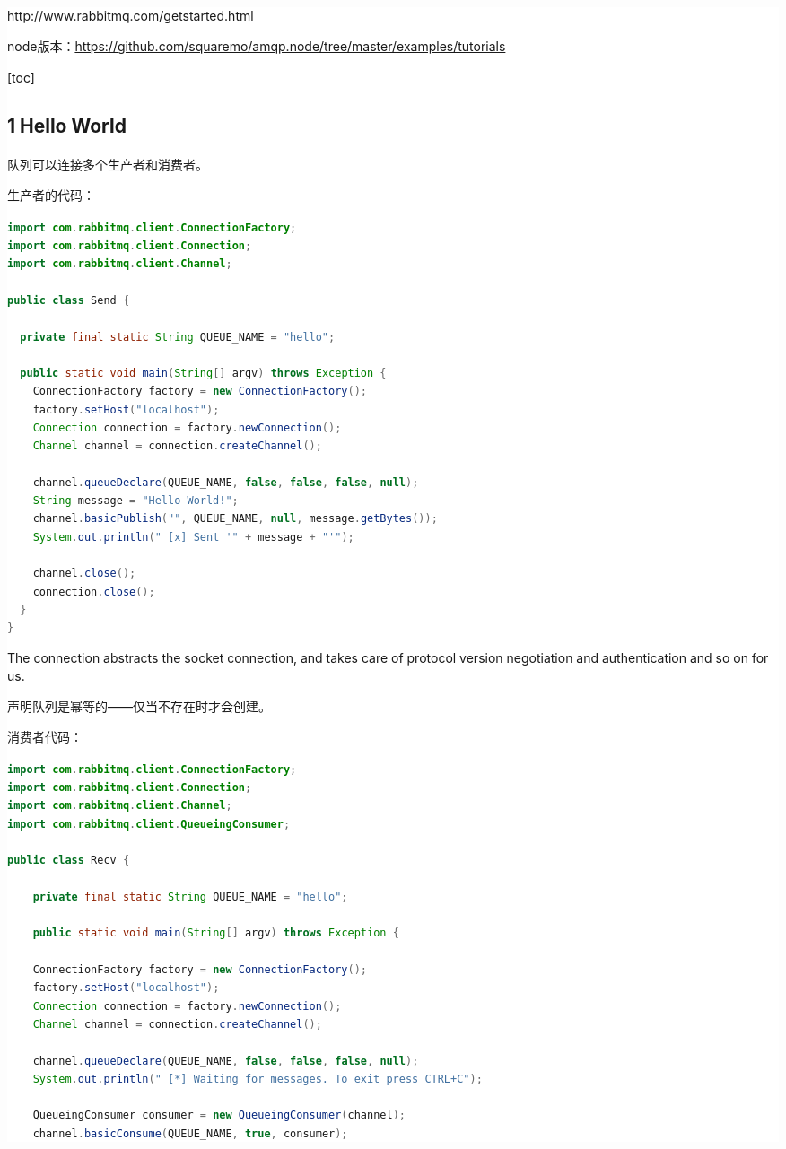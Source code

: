 http://www.rabbitmq.com/getstarted.html

node版本：https://github.com/squaremo/amqp.node/tree/master/examples/tutorials


[toc]

## 1 Hello World

队列可以连接多个生产者和消费者。

生产者的代码：

```java
import com.rabbitmq.client.ConnectionFactory;
import com.rabbitmq.client.Connection;
import com.rabbitmq.client.Channel;

public class Send {

  private final static String QUEUE_NAME = "hello";

  public static void main(String[] argv) throws Exception {
    ConnectionFactory factory = new ConnectionFactory();
    factory.setHost("localhost");
    Connection connection = factory.newConnection();
    Channel channel = connection.createChannel();

    channel.queueDeclare(QUEUE_NAME, false, false, false, null);
    String message = "Hello World!";
    channel.basicPublish("", QUEUE_NAME, null, message.getBytes());
    System.out.println(" [x] Sent '" + message + "'");

    channel.close();
    connection.close();
  }
}
```

The connection abstracts the socket connection, and takes care of protocol version negotiation and authentication and so on for us.

声明队列是幂等的——仅当不存在时才会创建。

消费者代码：

```java
import com.rabbitmq.client.ConnectionFactory;
import com.rabbitmq.client.Connection;
import com.rabbitmq.client.Channel;
import com.rabbitmq.client.QueueingConsumer;

public class Recv {

    private final static String QUEUE_NAME = "hello";

    public static void main(String[] argv) throws Exception {

    ConnectionFactory factory = new ConnectionFactory();
    factory.setHost("localhost");
    Connection connection = factory.newConnection();
    Channel channel = connection.createChannel();

    channel.queueDeclare(QUEUE_NAME, false, false, false, null);
    System.out.println(" [*] Waiting for messages. To exit press CTRL+C");

    QueueingConsumer consumer = new QueueingConsumer(channel);
    channel.basicConsume(QUEUE_NAME, true, consumer);
```